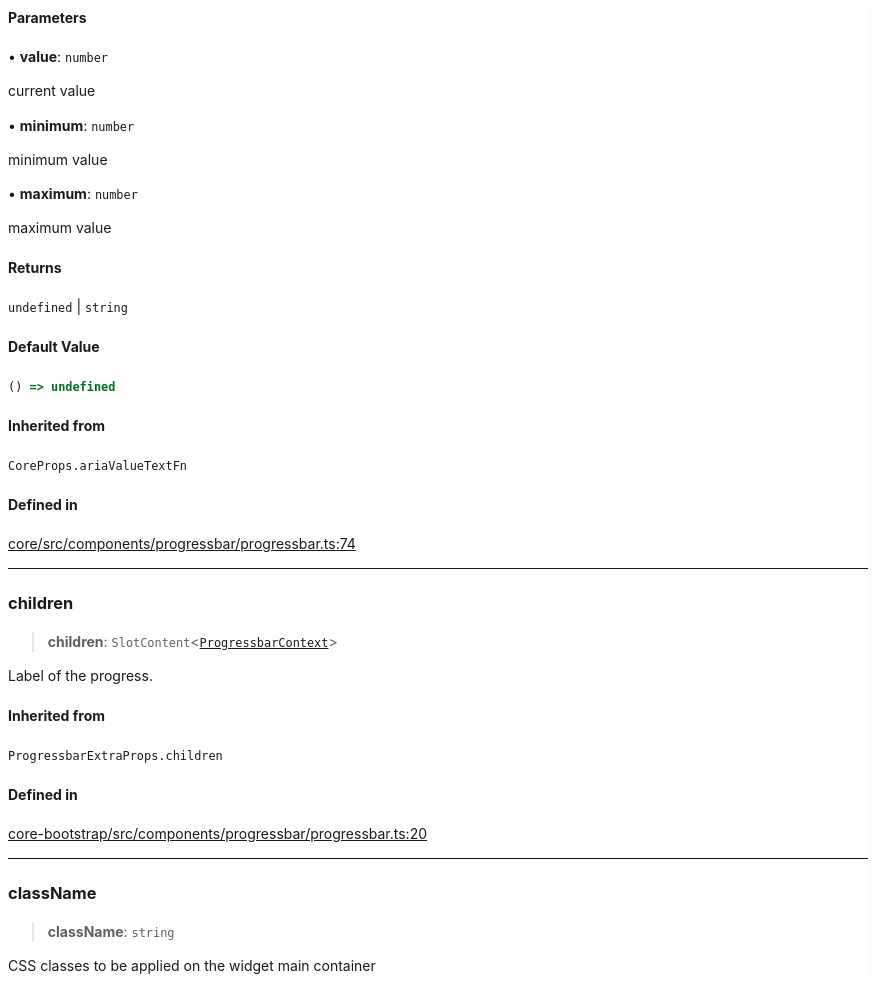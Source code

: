 #### Parameters

• **value**: `number`

current value

• **minimum**: `number`

minimum value

• **maximum**: `number`

maximum value

#### Returns

`undefined` \| `string`

#### Default Value

```ts
() => undefined
```

#### Inherited from

`CoreProps.ariaValueTextFn`

#### Defined in

[core/src/components/progressbar/progressbar.ts:74](https://github.com/AmadeusITGroup/AgnosUI/blob/b36742dbe4d58fca09ddc2b2eeaf6e5b4580ad05/core/src/components/progressbar/progressbar.ts#L74)

***

### children

> **children**: `SlotContent`\<[`ProgressbarContext`](ProgressbarContext.md)\>

Label of the progress.

#### Inherited from

`ProgressbarExtraProps.children`

#### Defined in

[core-bootstrap/src/components/progressbar/progressbar.ts:20](https://github.com/AmadeusITGroup/AgnosUI/blob/b36742dbe4d58fca09ddc2b2eeaf6e5b4580ad05/core-bootstrap/src/components/progressbar/progressbar.ts#L20)

***

### className

> **className**: `string`

CSS classes to be applied on the widget main container
